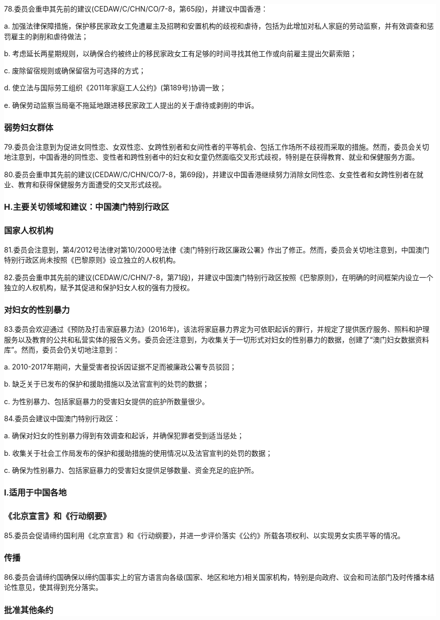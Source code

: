 78.委员会重申其先前的建议(CEDAW/C/CHN/CO/7-8，第65段)，并建议中国香港：

   a. 加强法律保障措施，保护移民家政女工免遭雇主及招聘和安置机构的歧视和虐待，包括为此增加对私人家庭的劳动监察，并有效调查和惩罚雇主的剥削和虐待做法；

   b. 考虑延长两星期规则，以确保合约被终止的移民家政女工有足够的时间寻找其他工作或向前雇主提出欠薪索赔；

   c. 废除留宿规则或确保留宿为可选择的方式；

   d. 使立法与国际劳工组织《2011年家庭工人公约》(第189号)协调一致；

   e. 确保劳动监察当局毫不拖延地跟进移民家政工人提出的关于虐待或剥削的申诉。

### 弱势妇女群体

79.委员会注意到为促进女同性恋、女双性恋、女跨性别者和女间性者的平等机会、包括工作场所不歧视而采取的措施。然而，委员会关切地注意到，中国香港的同性恋、变性者和跨性别者中的妇女和女童仍然面临交叉形式歧视，特别是在获得教育、就业和保健服务方面。

80.委员会重申其先前的建议(CEDAW/C/CHN/CO/7-8，第69段)，并建议中国香港继续努力消除女同性恋、女变性者和女跨性别者在就业、教育和获得保健服务方面遭受的交叉形式歧视。

### H.主要关切领域和建议：中国澳门特别行政区

### 国家人权机构

81.委员会注意到，第4/2012号法律对第10/2000号法律《澳门特别行政区廉政公署》作出了修正。然而，委员会关切地注意到，中国澳门特别行政区尚未按照《巴黎原则》设立独立的人权机构。

82.委员会重申其先前的建议(CEDAW/C/CHN/7-8，第71段)，并建议中国澳门特别行政区按照《巴黎原则》，在明确的时间框架内设立一个独立的人权机构，赋予其促进和保护妇女人权的强有力授权。

### 对妇女的性别暴力

83.委员会欢迎通过《预防及打击家庭暴力法》(2016年)，该法将家庭暴力界定为可依职起诉的罪行，并规定了提供医疗服务、照料和护理服务以及教育的公共和私营实体的报告义务。委员会还注意到，为收集关于一切形式对妇女的性别暴力的数据，创建了“澳门妇女数据资料库”。然而，委员会仍关切地注意到：

   a. 2010-2017年期间，大量受害者投诉因证据不足而被廉政公署专员驳回；

   b. 缺乏关于已发布的保护和援助措施以及法官宣判的处罚的数据；

   c. 为性别暴力、包括家庭暴力的受害妇女提供的庇护所数量很少。

84.委员会建议中国澳门特别行政区：

   a. 确保对妇女的性别暴力得到有效调查和起诉，并确保犯罪者受到适当惩处；

   b. 收集关于社会工作局发布的保护和援助措施的使用情况以及法官宣判的处罚的数据；

   c. 确保为性别暴力、包括家庭暴力的受害妇女提供足够数量、资金充足的庇护所。

### I.适用于中国各地

### 《北京宣言》和《行动纲要》

85.委员会促请缔约国利用《北京宣言》和《行动纲要》，并进一步评价落实《公约》所载各项权利、以实现男女实质平等的情况。

### 传播

86.委员会请缔约国确保以缔约国事实上的官方语言向各级(国家、地区和地方)相关国家机构，特别是向政府、议会和司法部门及时传播本结论性意见，使其得到充分落实。

### 批准其他条约
